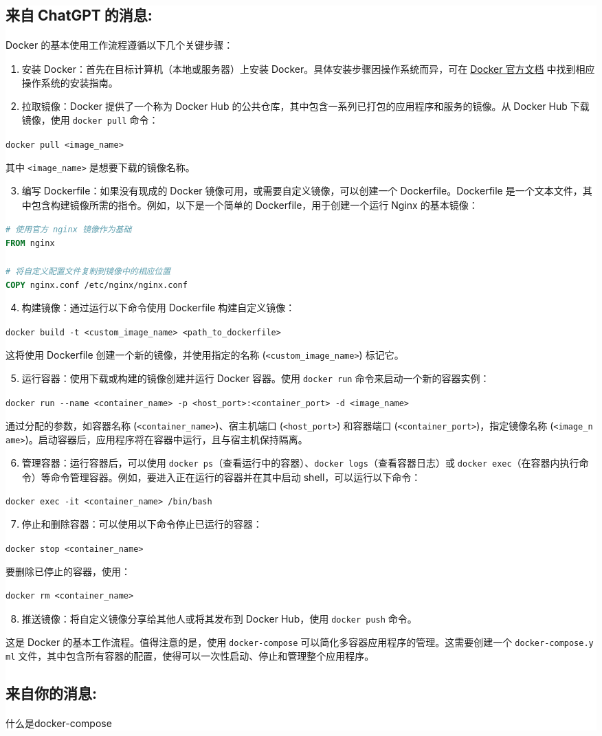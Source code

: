 ## 来自 ChatGPT 的消息:
Docker 的基本使用工作流程遵循以下几个关键步骤：

1. 安装 Docker：首先在目标计算机（本地或服务器）上安装 Docker。具体安装步骤因操作系统而异，可在 [Docker 官方文档](https://docs.docker.com/get-docker/) 中找到相应操作系统的安装指南。

2. 拉取镜像：Docker 提供了一个称为 Docker Hub 的公共仓库，其中包含一系列已打包的应用程序和服务的镜像。从 Docker Hub 下载镜像，使用 `docker pull` 命令：
```
docker pull <image_name>
```
其中 `<image_name>` 是想要下载的镜像名称。

3. 编写 Dockerfile：如果没有现成的 Docker 镜像可用，或需要自定义镜像，可以创建一个 Dockerfile。Dockerfile 是一个文本文件，其中包含构建镜像所需的指令。例如，以下是一个简单的 Dockerfile，用于创建一个运行 Nginx 的基本镜像：

```Dockerfile
# 使用官方 nginx 镜像作为基础
FROM nginx

# 将自定义配置文件复制到镜像中的相应位置
COPY nginx.conf /etc/nginx/nginx.conf
```
4. 构建镜像：通过运行以下命令使用 Dockerfile 构建自定义镜像：
```
docker build -t <custom_image_name> <path_to_dockerfile>
```
这将使用 Dockerfile 创建一个新的镜像，并使用指定的名称 (`<custom_image_name>`) 标记它。

5. 运行容器：使用下载或构建的镜像创建并运行 Docker 容器。使用 `docker run` 命令来启动一个新的容器实例：
```
docker run --name <container_name> -p <host_port>:<container_port> -d <image_name>
```
通过分配的参数，如容器名称 (`<container_name>`)、宿主机端口 (`<host_port>`) 和容器端口 (`<container_port>`)，指定镜像名称 (`<image_name>`)。启动容器后，应用程序将在容器中运行，且与宿主机保持隔离。

6. 管理容器：运行容器后，可以使用 `docker ps`（查看运行中的容器）、`docker logs`（查看容器日志）或 `docker exec`（在容器内执行命令）等命令管理容器。例如，要进入正在运行的容器并在其中启动 shell，可以运行以下命令：
```
docker exec -it <container_name> /bin/bash
```

7. 停止和删除容器：可以使用以下命令停止已运行的容器：
```
docker stop <container_name>
```
要删除已停止的容器，使用：
```
docker rm <container_name>
```

8. 推送镜像：将自定义镜像分享给其他人或将其发布到 Docker Hub，使用 `docker push` 命令。

这是 Docker 的基本工作流程。值得注意的是，使用 `docker-compose` 可以简化多容器应用程序的管理。这需要创建一个 `docker-compose.yml` 文件，其中包含所有容器的配置，使得可以一次性启动、停止和管理整个应用程序。

## 来自你的消息:
什么是docker-compose
